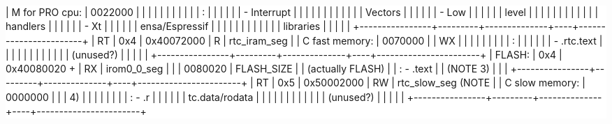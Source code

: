 | M for PRO cpu: | 0022000 |              |    |                       |
|                |         |              |    |                       |
| :              |         |              |    |                       |
|  -   Interrupt |         |              |    |                       |
|                |         |              |    |                       |
|        Vectors |         |              |    |                       |
|     -   Low    |         |              |    |                       |
|         level  |         |              |    |                       |
|                |         |              |    |                       |
|       handlers |         |              |    |                       |
|     -   Xt     |         |              |    |                       |
| ensa/Espressif |         |              |    |                       |
|                |         |              |    |                       |
|      libraries |         |              |    |                       |
+----------------+---------+--------------+----+-----------------------+
| RT             | 0x4     | 0x40072000   | R  | rtc\_iram\_seg        |
| C fast memory: | 0070000 |              | WX |                       |
|                |         |              |    |                       |
| :              |         |              |    |                       |
|  -   .rtc.text |         |              |    |                       |
|                |         |              |    |                       |
|      (unused?) |         |              |    |                       |
+----------------+---------+--------------+----+-----------------------+
| FLASH:         | 0x4     | 0x40080020 + | RX | irom0\_0\_seg         |
|                | 0080020 | FLASH\_SIZE  |    | (actually FLASH)      |
| :   -   .text  |         | (NOTE 3)     |    |                       |
+----------------+---------+--------------+----+-----------------------+
| RT             | 0x5     | 0x50002000   | RW | rtc\_slow\_seg (NOTE  |
| C slow memory: | 0000000 |              |    | 4)                    |
|                |         |              |    |                       |
| :   -   .r     |         |              |    |                       |
| tc.data/rodata |         |              |    |                       |
|                |         |              |    |                       |
|      (unused?) |         |              |    |                       |
+----------------+---------+--------------+----+-----------------------+
